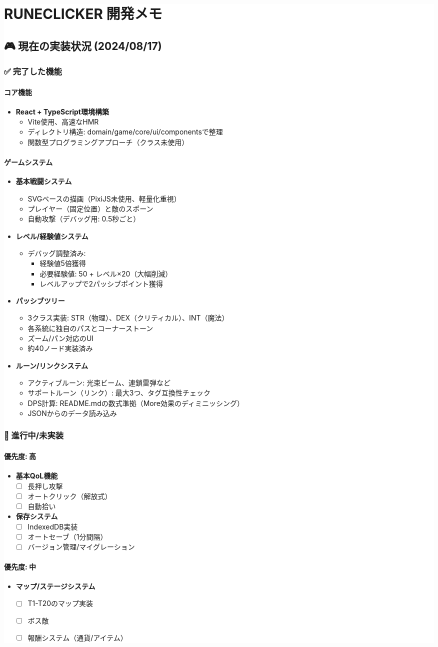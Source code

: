 # RUNECLICKER 開発メモ

## 🎮 現在の実装状況 (2024/08/17)

### ✅ 完了した機能

#### コア機能
- **React + TypeScript環境構築**
  - Vite使用、高速なHMR
  - ディレクトリ構造: domain/game/core/ui/componentsで整理
  - 関数型プログラミングアプローチ（クラス未使用）

#### ゲームシステム
- **基本戦闘システム**
  - SVGベースの描画（PixiJS未使用、軽量化重視）
  - プレイヤー（固定位置）と敵のスポーン
  - 自動攻撃（デバッグ用: 0.5秒ごと）
  
- **レベル/経験値システム**
  - デバッグ調整済み:
    - 経験値5倍獲得
    - 必要経験値: 50 + レベル×20（大幅削減）
    - レベルアップで2パッシブポイント獲得
  
- **パッシブツリー**
  - 3クラス実装: STR（物理）、DEX（クリティカル）、INT（魔法）
  - 各系統に独自のパスとコーナーストーン
  - ズーム/パン対応のUI
  - 約40ノード実装済み

- **ルーン/リンクシステム**
  - アクティブルーン: 光束ビーム、連鎖雷弾など
  - サポートルーン（リンク）: 最大3つ、タグ互換性チェック
  - DPS計算: README.mdの数式準拠（More効果のディミニッシング）
  - JSONからのデータ読み込み

### 🚧 進行中/未実装

#### 優先度: 高
- **基本QoL機能**
  - [ ] 長押し攻撃
  - [ ] オートクリック（解放式）
  - [ ] 自動拾い
  
- **保存システム**
  - [ ] IndexedDB実装
  - [ ] オートセーブ（1分間隔）
  - [ ] バージョン管理/マイグレーション

#### 優先度: 中
- **マップ/ステージシステム**
  - [ ] T1-T20のマップ実装
  - [ ] ボス敵
  - [ ] 報酬システム（通貨/アイテム）
  